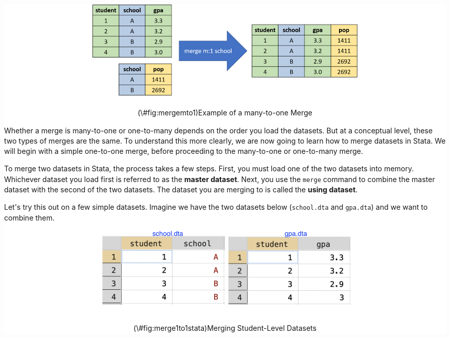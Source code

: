 <div class="figure" style="text-align: center">
<img src="images/03_merge_many.png" alt="Example of a many-to-one Merge" width="60%" />
<p class="caption">(\#fig:mergemto1)Example of a many-to-one Merge</p>
</div>

Whether a merge is many-to-one or one-to-many depends on the order you load the datasets. But at a conceptual level, these two types of merges are the same. To understand this more clearly, we are now going to learn how to merge datasets in Stata. We will begin with a simple one-to-one merge, before proceeding to the many-to-one or one-to-many merge.

To merge two datasets in Stata, the process takes a few steps. First, you must load one of the two datasets into memory. Whichever dataset you load first is referred to as the **master dataset**. Next, you use the ``merge`` command to combine the master dataset with the second of the two datasets. The dataset you are merging to is called the **using dataset**.

Let's try this out on a few simple datasets. Imagine we have the two datasets below (``school.dta`` and ``gpa.dta``) and we want to combine them.

<div class="figure" style="text-align: center">
<img src="images/03_merge1to1.png" alt="Merging Student-Level Datasets" width="60%" />
<p class="caption">(\#fig:merge1to1stata)Merging Student-Level Datasets</p>
</div>
